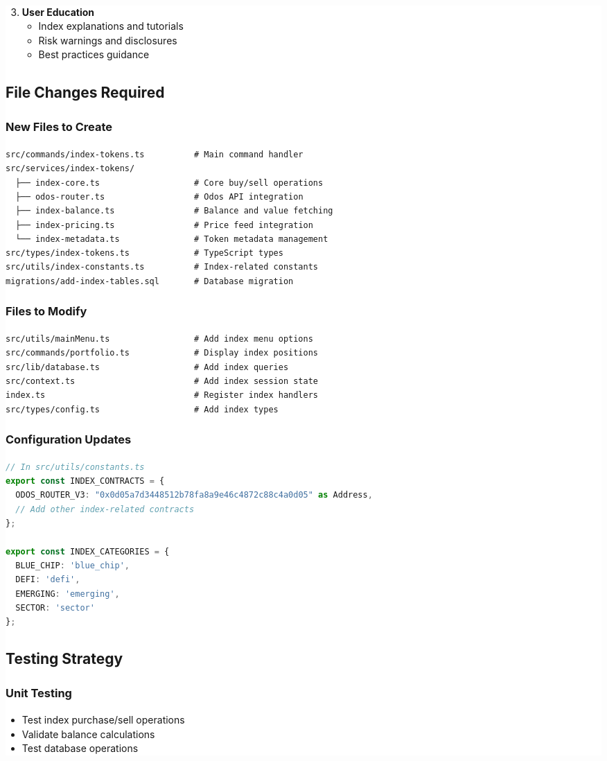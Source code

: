 3. **User Education**
   - Index explanations and tutorials
   - Risk warnings and disclosures
   - Best practices guidance

## File Changes Required

### New Files to Create
```
src/commands/index-tokens.ts          # Main command handler
src/services/index-tokens/
  ├── index-core.ts                   # Core buy/sell operations
  ├── odos-router.ts                  # Odos API integration
  ├── index-balance.ts                # Balance and value fetching
  ├── index-pricing.ts                # Price feed integration
  └── index-metadata.ts               # Token metadata management
src/types/index-tokens.ts             # TypeScript types
src/utils/index-constants.ts          # Index-related constants
migrations/add-index-tables.sql       # Database migration
```

### Files to Modify
```
src/utils/mainMenu.ts                 # Add index menu options
src/commands/portfolio.ts             # Display index positions
src/lib/database.ts                   # Add index queries
src/context.ts                        # Add index session state
index.ts                              # Register index handlers
src/types/config.ts                   # Add index types
```

### Configuration Updates
```typescript
// In src/utils/constants.ts
export const INDEX_CONTRACTS = {
  ODOS_ROUTER_V3: "0x0d05a7d3448512b78fa8a9e46c4872c88c4a0d05" as Address,
  // Add other index-related contracts
};

export const INDEX_CATEGORIES = {
  BLUE_CHIP: 'blue_chip',
  DEFI: 'defi', 
  EMERGING: 'emerging',
  SECTOR: 'sector'
};
```

## Testing Strategy

### Unit Testing
- Test index purchase/sell operations
- Validate balance calculations
- Test database operations

